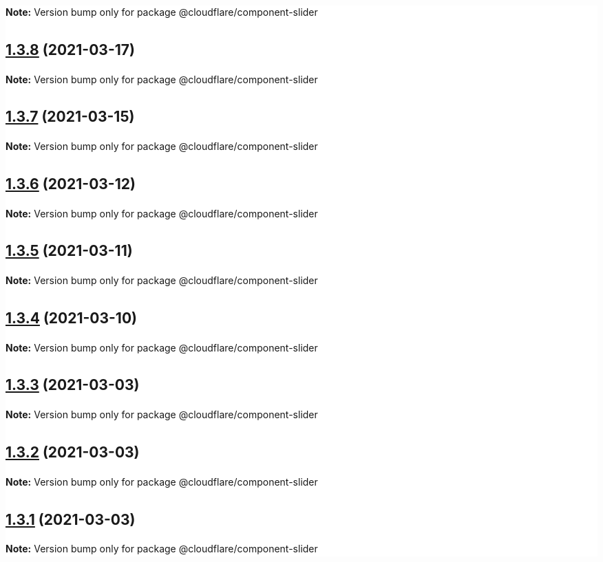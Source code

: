 **Note:** Version bump only for package @cloudflare/component-slider

## [1.3.8](http://stash.cfops.it:7999/fe/stratus/compare/@cloudflare/component-slider@1.3.7...@cloudflare/component-slider@1.3.8) (2021-03-17)

**Note:** Version bump only for package @cloudflare/component-slider

## [1.3.7](http://stash.cfops.it:7999/fe/stratus/compare/@cloudflare/component-slider@1.3.6...@cloudflare/component-slider@1.3.7) (2021-03-15)

**Note:** Version bump only for package @cloudflare/component-slider

## [1.3.6](http://stash.cfops.it:7999/fe/stratus/compare/@cloudflare/component-slider@1.3.5...@cloudflare/component-slider@1.3.6) (2021-03-12)

**Note:** Version bump only for package @cloudflare/component-slider

## [1.3.5](http://stash.cfops.it:7999/fe/stratus/compare/@cloudflare/component-slider@1.3.4...@cloudflare/component-slider@1.3.5) (2021-03-11)

**Note:** Version bump only for package @cloudflare/component-slider

## [1.3.4](http://stash.cfops.it:7999/fe/stratus/compare/@cloudflare/component-slider@1.3.3...@cloudflare/component-slider@1.3.4) (2021-03-10)

**Note:** Version bump only for package @cloudflare/component-slider

## [1.3.3](http://stash.cfops.it:7999/fe/stratus/compare/@cloudflare/component-slider@1.3.2...@cloudflare/component-slider@1.3.3) (2021-03-03)

**Note:** Version bump only for package @cloudflare/component-slider

## [1.3.2](http://stash.cfops.it:7999/fe/stratus/compare/@cloudflare/component-slider@1.3.1...@cloudflare/component-slider@1.3.2) (2021-03-03)

**Note:** Version bump only for package @cloudflare/component-slider

## [1.3.1](http://stash.cfops.it:7999/fe/stratus/compare/@cloudflare/component-slider@1.3.0...@cloudflare/component-slider@1.3.1) (2021-03-03)

**Note:** Version bump only for package @cloudflare/component-slider
